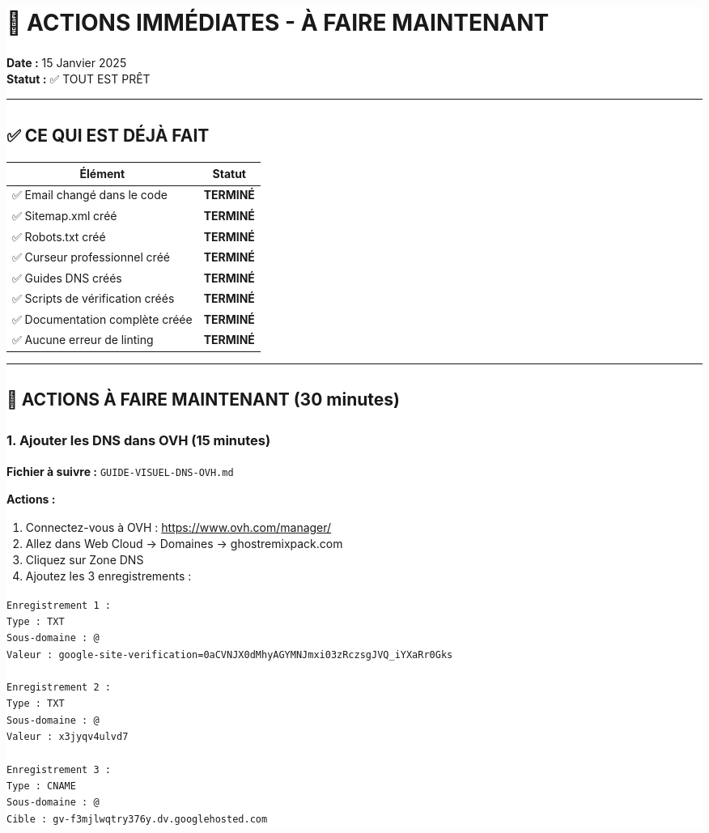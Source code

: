 # 🚀 ACTIONS IMMÉDIATES - À FAIRE MAINTENANT

**Date :** 15 Janvier 2025  
**Statut :** ✅ TOUT EST PRÊT

---

## ✅ CE QUI EST DÉJÀ FAIT

| Élément | Statut |
|---------|--------|
| ✅ Email changé dans le code | **TERMINÉ** |
| ✅ Sitemap.xml créé | **TERMINÉ** |
| ✅ Robots.txt créé | **TERMINÉ** |
| ✅ Curseur professionnel créé | **TERMINÉ** |
| ✅ Guides DNS créés | **TERMINÉ** |
| ✅ Scripts de vérification créés | **TERMINÉ** |
| ✅ Documentation complète créée | **TERMINÉ** |
| ✅ Aucune erreur de linting | **TERMINÉ** |

---

## 🎯 ACTIONS À FAIRE MAINTENANT (30 minutes)

### 1. Ajouter les DNS dans OVH (15 minutes)

**Fichier à suivre :** `GUIDE-VISUEL-DNS-OVH.md`

**Actions :**
1. Connectez-vous à OVH : https://www.ovh.com/manager/
2. Allez dans Web Cloud → Domaines → ghostremixpack.com
3. Cliquez sur Zone DNS
4. Ajoutez les 3 enregistrements :

```
Enregistrement 1 :
Type : TXT
Sous-domaine : @
Valeur : google-site-verification=0aCVNJX0dMhyAGYMNJmxi03zRczsgJVQ_iYXaRr0Gks

Enregistrement 2 :
Type : TXT
Sous-domaine : @
Valeur : x3jyqv4ulvd7

Enregistrement 3 :
Type : CNAME
Sous-domaine : @
Cible : gv-f3mjlwqtry376y.dv.googlehosted.com
```
